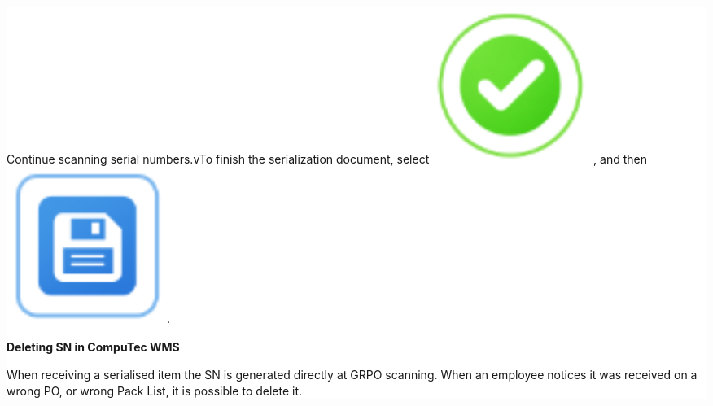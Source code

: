 Continue scanning serial numbers.vTo finish the serialization document, select ![Clustering](./media/clustering/image2020-1-9-15-23-9.png) , and then ![Clustering](./media/clustering/image2020-1-9-15-25-44.png).

**Deleting SN in CompuTec WMS**

When receiving a serialised item the SN is generated directly at GRPO scanning. When an employee notices it was received on a wrong PO, or wrong Pack List, it is possible to delete it.
